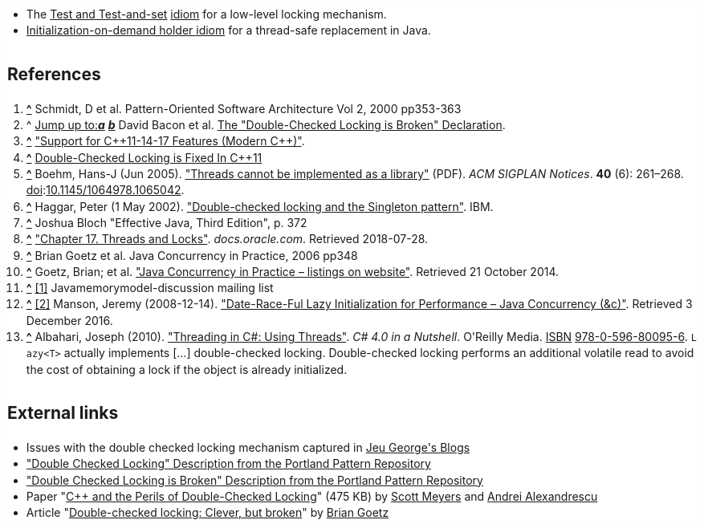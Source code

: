 - The [Test and Test-and-set](https://en.wikipedia.org/wiki/Test_and_Test-and-set) [idiom](https://en.wikipedia.org/wiki/Programming_idiom) for a low-level locking mechanism.
- [Initialization-on-demand holder idiom](https://en.wikipedia.org/wiki/Initialization-on-demand_holder_idiom) for a thread-safe replacement in Java.
## References

1. **[^](https://en.wikipedia.org/wiki/Double-checked_locking#cite_ref-1)** Schmidt, D et al. Pattern-Oriented Software Architecture Vol 2, 2000 pp353-363
1. ^ [Jump up to:_**a**_](https://en.wikipedia.org/wiki/Double-checked_locking#cite_ref-bdec_2-0) [_**b**_](https://en.wikipedia.org/wiki/Double-checked_locking#cite_ref-bdec_2-1) David Bacon et al. [The "Double-Checked Locking is Broken" Declaration](http://www.cs.umd.edu/~pugh/java/memoryModel/DoubleCheckedLocking.html).
1. **[^](https://en.wikipedia.org/wiki/Double-checked_locking#cite_ref-3)** ["Support for C++11-14-17 Features (Modern C++)"](https://msdn.microsoft.com/en-au/library/hh567368.aspx#concurrencytable).
1. **[^](https://en.wikipedia.org/wiki/Double-checked_locking#cite_ref-4)** [Double-Checked Locking is Fixed In C++11](http://preshing.com/20130930/double-checked-locking-is-fixed-in-cpp11/)
1. **[^](https://en.wikipedia.org/wiki/Double-checked_locking#cite_ref-Boehm2005_5-0)** Boehm, Hans-J (Jun 2005). ["Threads cannot be implemented as a library"](http://www.hpl.hp.com/techreports/2004/HPL-2004-209.pdf) (PDF). _ACM SIGPLAN Notices_. **40** (6): 261–268. [doi](https://en.wikipedia.org/wiki/Doi_(identifier)):[10.1145/1064978.1065042](https://doi.org/10.1145%2F1064978.1065042).
1. **[^](https://en.wikipedia.org/wiki/Double-checked_locking#cite_ref-IBM_6-0)** Haggar, Peter (1 May 2002). ["Double-checked locking and the Singleton pattern"](http://www.ibm.com/developerworks/java/library/j-dcl/index.html). IBM.
1. **[^](https://en.wikipedia.org/wiki/Double-checked_locking#cite_ref-7)** Joshua Bloch "Effective Java, Third Edition", p. 372
1. **[^](https://en.wikipedia.org/wiki/Double-checked_locking#cite_ref-8)** ["Chapter 17. Threads and Locks"](https://docs.oracle.com/javase/specs/jls/se10/html/jls-17.html#jls-17.4.4). _docs.oracle.com_. Retrieved 2018-07-28.
1. **[^](https://en.wikipedia.org/wiki/Double-checked_locking#cite_ref-9)** Brian Goetz et al. Java Concurrency in Practice, 2006 pp348
1. **[^](https://en.wikipedia.org/wiki/Double-checked_locking#cite_ref-JCP_10-0)** Goetz, Brian; et al. ["Java Concurrency in Practice – listings on website"](http://jcip.net.s3-website-us-east-1.amazonaws.com/listings.html). Retrieved 21 October 2014.
1. **[^](https://en.wikipedia.org/wiki/Double-checked_locking#cite_ref-11)** [[1]](https://mailman.cs.umd.edu/mailman/private/javamemorymodel-discussion/2010-July/000422.html) Javamemorymodel-discussion mailing list
1. **[^](https://en.wikipedia.org/wiki/Double-checked_locking#cite_ref-12)** [[2]](http://jeremymanson.blogspot.ru/2008/12/benign-data-races-in-java.html) Manson, Jeremy (2008-12-14). ["Date-Race-Ful Lazy Initialization for Performance – Java Concurrency (&c)"](http://jeremymanson.blogspot.ru/2008/12/benign-data-races-in-java.html). Retrieved 3 December 2016.
1. **[^](https://en.wikipedia.org/wiki/Double-checked_locking#cite_ref-13)** Albahari, Joseph (2010). ["Threading in C#: Using Threads"](http://www.albahari.com/threading/part3.aspx#_LazyT). _C# 4.0 in a Nutshell_. O'Reilly Media. [ISBN](https://en.wikipedia.org/wiki/ISBN_(identifier)) [978-0-596-80095-6](https://en.wikipedia.org/wiki/Special:BookSources/978-0-596-80095-6). `Lazy<T>` actually implements […] double-checked locking. Double-checked locking performs an additional volatile read to avoid the cost of obtaining a lock if the object is already initialized.
## External links

- Issues with the double checked locking mechanism captured in [Jeu George's Blogs](https://web.archive.org/web/20060620041255/http://purevirtuals.com/blog/2006/06/16/son-of-a-bug/)
- ["Double Checked Locking" Description from the Portland Pattern Repository](http://c2.com/cgi/wiki?DoubleCheckedLocking)
- ["Double Checked Locking is Broken" Description from the Portland Pattern Repository](http://c2.com/cgi/wiki?DoubleCheckedLockingIsBroken)
- Paper "[C++ and the Perils of Double-Checked Locking](http://www.aristeia.com/Papers/DDJ_Jul_Aug_2004_revised.pdf)" (475 KB) by [Scott Meyers](https://en.wikipedia.org/wiki/Scott_Meyers) and [Andrei Alexandrescu](https://en.wikipedia.org/wiki/Andrei_Alexandrescu)
- Article "[Double-checked locking: Clever, but broken](https://www.infoworld.com/article/2074979/double-checked-locking--clever--but-broken.html)" by [Brian Goetz](https://en.wikipedia.org/w/index.php?title=Brian_Goetz&action=edit&redlink=1)